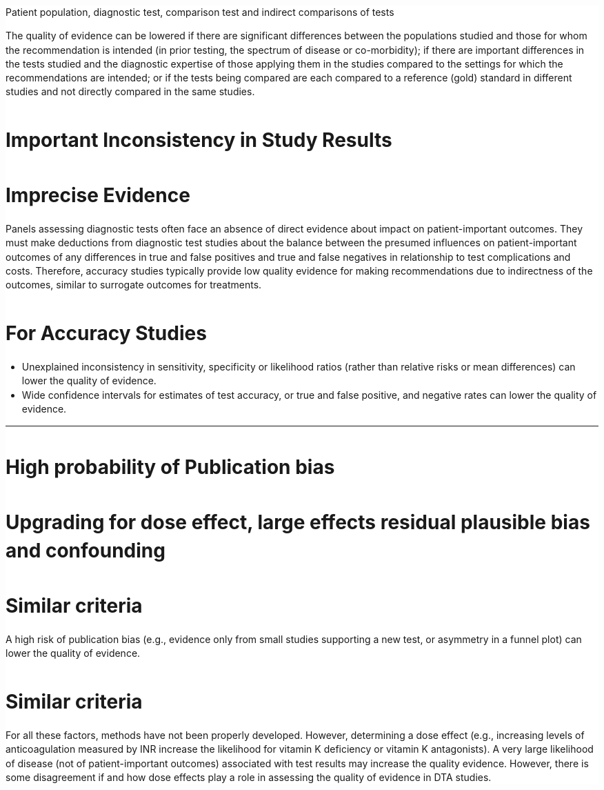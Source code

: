 Patient population, diagnostic test, comparison test and indirect comparisons of tests

The quality of evidence can be lowered if there are significant differences between the populations studied and those for whom the recommendation is intended (in prior testing, the spectrum of disease or co-morbidity); if there are important differences in the tests studied and the diagnostic expertise of those applying them in the studies compared to the settings for which the recommendations are intended; or if the tests being compared are each compared to a reference (gold) standard in different studies and not directly compared in the same studies.

# Important Inconsistency in Study Results

# Imprecise Evidence

Panels assessing diagnostic tests often face an absence of direct evidence about impact on patient-important outcomes. They must make deductions from diagnostic test studies about the balance between the presumed influences on patient-important outcomes of any differences in true and false positives and true and false negatives in relationship to test complications and costs. Therefore, accuracy studies typically provide low quality evidence for making recommendations due to indirectness of the outcomes, similar to surrogate outcomes for treatments.

# For Accuracy Studies

- Unexplained inconsistency in sensitivity, specificity or likelihood ratios (rather than relative risks or mean differences) can lower the quality of evidence.
- Wide confidence intervals for estimates of test accuracy, or true and false positive, and negative rates can lower the quality of evidence.
---
# High probability of Publication bias

# Upgrading for dose effect, large effects residual plausible bias and confounding

# Similar criteria

A high risk of publication bias (e.g., evidence only from small studies supporting a new test, or asymmetry in a funnel plot) can lower the quality of evidence.

# Similar criteria

For all these factors, methods have not been properly developed. However, determining a dose effect (e.g., increasing levels of anticoagulation measured by INR increase the likelihood for vitamin K deficiency or vitamin K antagonists). A very large likelihood of disease (not of patient-important outcomes) associated with test results may increase the quality evidence. However, there is some disagreement if and how dose effects play a role in assessing the quality of evidence in DTA studies.
